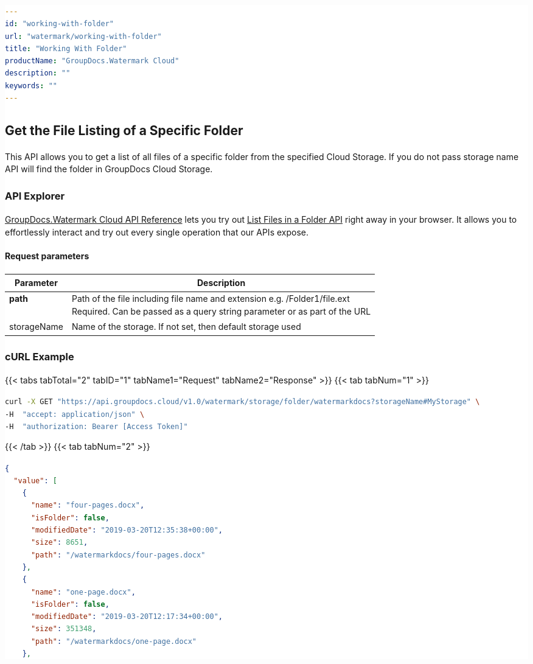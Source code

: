 ```yaml
---
id: "working-with-folder"
url: "watermark/working-with-folder"
title: "Working With Folder"
productName: "GroupDocs.Watermark Cloud"
description: ""
keywords: ""
---
```







## Get the File Listing of a Specific Folder ##

This API allows you to get a list of all files of a specific folder from the specified Cloud Storage. If you do not pass storage name API will find the folder in GroupDocs Cloud Storage. 

### API Explorer ###

[GroupDocs.Watermark Cloud API Reference](https://apireference.groupdocs.cloud/watermark/) lets you try out [List Files in a Folder API](https://apireference.groupdocs.cloud/watermark/#/Folder/GetFilesList) right away in your browser. It allows you to effortlessly interact and try out every single operation that our APIs expose.

#### Request parameters ####

|Parameter|Description
|---|---
|**path**|Path of the file including file name and extension e.g. /Folder1/file.ext</br>Required. Can be passed as a query string parameter or as part of the URL
|storageName|Name of the storage. If not set, then default storage used

### cURL Example ###

{{< tabs tabTotal="2" tabID="1" tabName1="Request" tabName2="Response" >}}
{{< tab tabNum="1" >}}

```bash
curl -X GET "https://api.groupdocs.cloud/v1.0/watermark/storage/folder/watermarkdocs?storageName#MyStorage" \
-H  "accept: application/json" \
-H  "authorization: Bearer [Access Token]"
```

{{< /tab >}}
{{< tab tabNum="2" >}}

```json
{
  "value": [
    {
      "name": "four-pages.docx",
      "isFolder": false,
      "modifiedDate": "2019-03-20T12:35:38+00:00",
      "size": 8651,
      "path": "/watermarkdocs/four-pages.docx"
    },
    {
      "name": "one-page.docx",
      "isFolder": false,
      "modifiedDate": "2019-03-20T12:17:34+00:00",
      "size": 351348,
      "path": "/watermarkdocs/one-page.docx"
    },
```